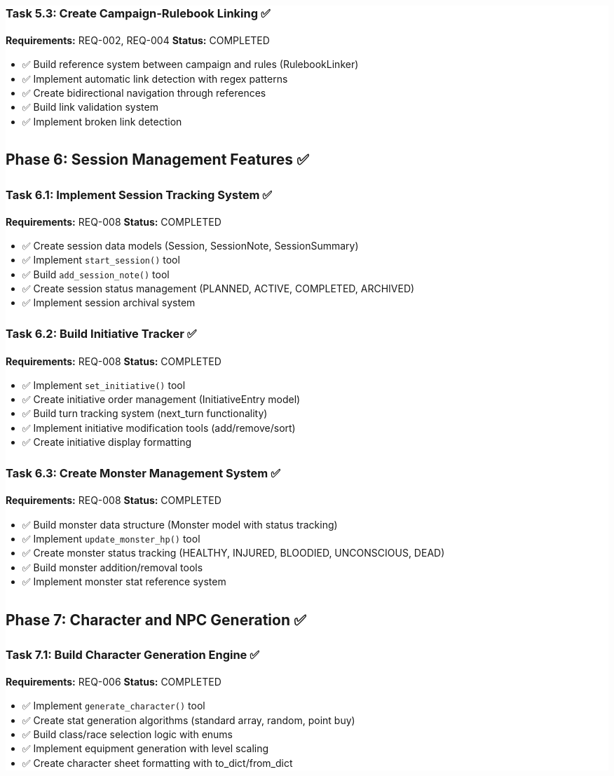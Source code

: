### Task 5.3: Create Campaign-Rulebook Linking ✅
**Requirements:** REQ-002, REQ-004
**Status:** COMPLETED
- ✅ Build reference system between campaign and rules (RulebookLinker)
- ✅ Implement automatic link detection with regex patterns
- ✅ Create bidirectional navigation through references
- ✅ Build link validation system
- ✅ Implement broken link detection

## Phase 6: Session Management Features ✅

### Task 6.1: Implement Session Tracking System ✅
**Requirements:** REQ-008
**Status:** COMPLETED
- ✅ Create session data models (Session, SessionNote, SessionSummary)
- ✅ Implement `start_session()` tool
- ✅ Build `add_session_note()` tool
- ✅ Create session status management (PLANNED, ACTIVE, COMPLETED, ARCHIVED)
- ✅ Implement session archival system

### Task 6.2: Build Initiative Tracker ✅
**Requirements:** REQ-008
**Status:** COMPLETED
- ✅ Implement `set_initiative()` tool
- ✅ Create initiative order management (InitiativeEntry model)
- ✅ Build turn tracking system (next_turn functionality)
- ✅ Implement initiative modification tools (add/remove/sort)
- ✅ Create initiative display formatting

### Task 6.3: Create Monster Management System ✅
**Requirements:** REQ-008
**Status:** COMPLETED
- ✅ Build monster data structure (Monster model with status tracking)
- ✅ Implement `update_monster_hp()` tool
- ✅ Create monster status tracking (HEALTHY, INJURED, BLOODIED, UNCONSCIOUS, DEAD)
- ✅ Build monster addition/removal tools
- ✅ Implement monster stat reference system

## Phase 7: Character and NPC Generation ✅

### Task 7.1: Build Character Generation Engine ✅
**Requirements:** REQ-006
**Status:** COMPLETED
- ✅ Implement `generate_character()` tool
- ✅ Create stat generation algorithms (standard array, random, point buy)
- ✅ Build class/race selection logic with enums
- ✅ Implement equipment generation with level scaling
- ✅ Create character sheet formatting with to_dict/from_dict
